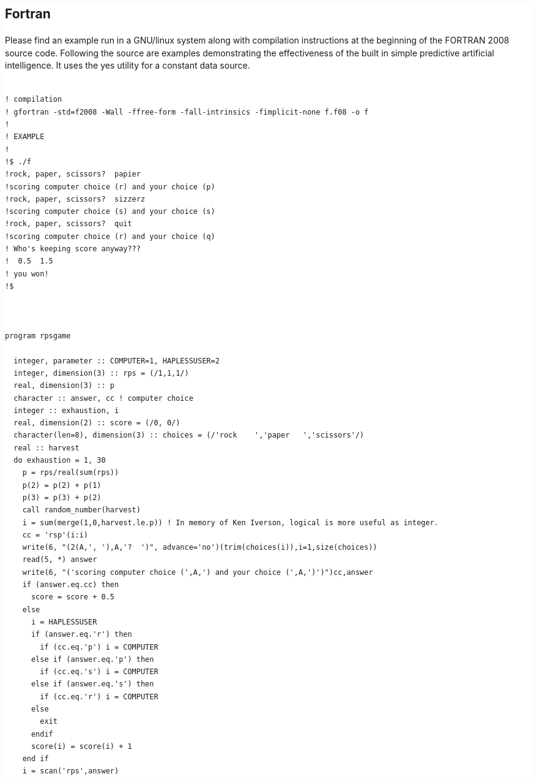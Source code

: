 ## Fortran

Please find an example run in a GNU/linux system along with compilation instructions at the beginning of the FORTRAN 2008 source code.  Following the source are examples demonstrating the effectiveness of the built in simple predictive artificial intelligence.  It uses the yes utility for a constant data source.

```FORTRAN

! compilation
! gfortran -std=f2008 -Wall -ffree-form -fall-intrinsics -fimplicit-none f.f08 -o f
!
! EXAMPLE
!
!$ ./f
!rock, paper, scissors?  papier
!scoring computer choice (r) and your choice (p)
!rock, paper, scissors?  sizzerz
!scoring computer choice (s) and your choice (s)
!rock, paper, scissors?  quit
!scoring computer choice (r) and your choice (q)
! Who's keeping score anyway???
!  0.5  1.5
! you won!
!$ 



program rpsgame

  integer, parameter :: COMPUTER=1, HAPLESSUSER=2
  integer, dimension(3) :: rps = (/1,1,1/)
  real, dimension(3) :: p
  character :: answer, cc ! computer choice
  integer :: exhaustion, i
  real, dimension(2) :: score = (/0, 0/)
  character(len=8), dimension(3) :: choices = (/'rock    ','paper   ','scissors'/)
  real :: harvest
  do exhaustion = 1, 30
    p = rps/real(sum(rps))
    p(2) = p(2) + p(1)
    p(3) = p(3) + p(2)
    call random_number(harvest)
    i = sum(merge(1,0,harvest.le.p)) ! In memory of Ken Iverson, logical is more useful as integer.
    cc = 'rsp'(i:i)
    write(6, "(2(A,', '),A,'?  ')", advance='no')(trim(choices(i)),i=1,size(choices))
    read(5, *) answer
    write(6, "('scoring computer choice (',A,') and your choice (',A,')')")cc,answer
    if (answer.eq.cc) then
      score = score + 0.5
    else
      i = HAPLESSUSER
      if (answer.eq.'r') then
        if (cc.eq.'p') i = COMPUTER
      else if (answer.eq.'p') then
        if (cc.eq.'s') i = COMPUTER
      else if (answer.eq.'s') then
        if (cc.eq.'r') i = COMPUTER
      else
        exit
      endif
      score(i) = score(i) + 1
    end if
    i = scan('rps',answer)
```